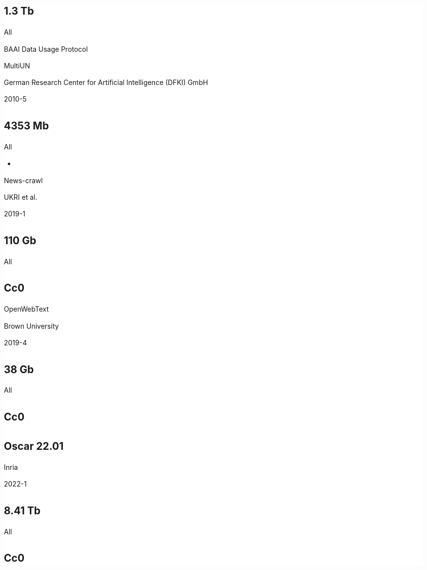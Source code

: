 ## 1.3 Tb

All

BAAI Data Usage Protocol

MultiUN

German Research Center for Artificial Intelligence (DFKI) GmbH

2010-5

## 4353 Mb

All

-

News-crawl

UKRI et al.

2019-1

## 110 Gb

All

## Cc0

OpenWebText

Brown University

2019-4

## 38 Gb

All

## Cc0

## Oscar 22.01

Inria

2022-1

## 8.41 Tb

All

## Cc0
